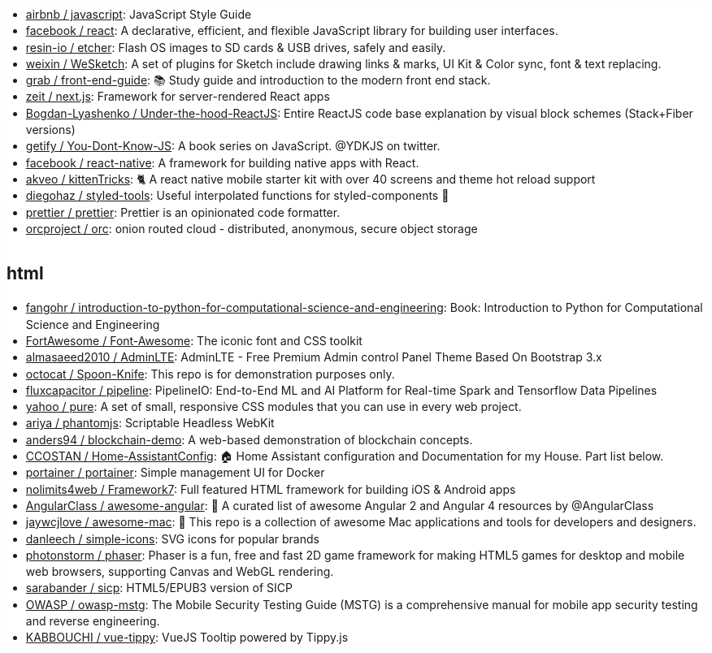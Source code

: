 * [airbnb /  javascript](https://github.com//airbnb/javascript): JavaScript Style Guide 
* [facebook /  react](https://github.com//facebook/react): A declarative, efficient, and flexible JavaScript library for building user interfaces. 
* [resin-io /  etcher](https://github.com//resin-io/etcher): Flash OS images to SD cards &amp; USB drives, safely and easily. 
* [weixin /  WeSketch](https://github.com//weixin/WeSketch): A set of plugins for Sketch include drawing links &amp; marks, UI Kit &amp; Color sync, font &amp; text replacing. 
* [grab /  front-end-guide](https://github.com//grab/front-end-guide): 📚 Study guide and introduction to the modern front end stack. 
* [zeit /  next.js](https://github.com//zeit/next.js): Framework for server-rendered React apps 
* [Bogdan-Lyashenko /  Under-the-hood-ReactJS](https://github.com//Bogdan-Lyashenko/Under-the-hood-ReactJS): Entire ReactJS code base explanation by visual block schemes (Stack+Fiber versions) 
* [getify /  You-Dont-Know-JS](https://github.com//getify/You-Dont-Know-JS): A book series on JavaScript. @YDKJS on twitter. 
* [facebook /  react-native](https://github.com//facebook/react-native): A framework for building native apps with React. 
* [akveo /  kittenTricks](https://github.com//akveo/kittenTricks): 🐈 A react native mobile starter kit with over 40 screens and theme hot reload support 
* [diegohaz /  styled-tools](https://github.com//diegohaz/styled-tools): Useful interpolated functions for styled-components 💅 
* [prettier /  prettier](https://github.com//prettier/prettier): Prettier is an opinionated code formatter. 
* [orcproject /  orc](https://github.com//orcproject/orc): onion routed cloud - distributed, anonymous, secure object storage 

## html 
* [fangohr /  introduction-to-python-for-computational-science-and-engineering](https://github.com//fangohr/introduction-to-python-for-computational-science-and-engineering): Book: Introduction to Python for Computational Science and Engineering 
* [FortAwesome /  Font-Awesome](https://github.com//FortAwesome/Font-Awesome): The iconic font and CSS toolkit 
* [almasaeed2010 /  AdminLTE](https://github.com//almasaeed2010/AdminLTE): AdminLTE - Free Premium Admin control Panel Theme Based On Bootstrap 3.x 
* [octocat /  Spoon-Knife](https://github.com//octocat/Spoon-Knife): This repo is for demonstration purposes only. 
* [fluxcapacitor /  pipeline](https://github.com//fluxcapacitor/pipeline): PipelineIO: End-to-End ML and AI Platform for Real-time Spark and Tensorflow Data Pipelines 
* [yahoo /  pure](https://github.com//yahoo/pure): A set of small, responsive CSS modules that you can use in every web project. 
* [ariya /  phantomjs](https://github.com//ariya/phantomjs): Scriptable Headless WebKit 
* [anders94 /  blockchain-demo](https://github.com//anders94/blockchain-demo): A web-based demonstration of blockchain concepts. 
* [CCOSTAN /  Home-AssistantConfig](https://github.com//CCOSTAN/Home-AssistantConfig): 🏠 Home Assistant configuration and Documentation for my House. Part list below. 
* [portainer /  portainer](https://github.com//portainer/portainer): Simple management UI for Docker 
* [nolimits4web /  Framework7](https://github.com//nolimits4web/Framework7): Full featured HTML framework for building iOS &amp; Android apps 
* [AngularClass /  awesome-angular](https://github.com//AngularClass/awesome-angular): 📄 A curated list of awesome Angular 2 and Angular 4 resources by @AngularClass 
* [jaywcjlove /  awesome-mac](https://github.com//jaywcjlove/awesome-mac):  This repo is a collection of awesome Mac applications and tools for developers and designers. 
* [danleech /  simple-icons](https://github.com//danleech/simple-icons): SVG icons for popular brands 
* [photonstorm /  phaser](https://github.com//photonstorm/phaser): Phaser is a fun, free and fast 2D game framework for making HTML5 games for desktop and mobile web browsers, supporting Canvas and WebGL rendering. 
* [sarabander /  sicp](https://github.com//sarabander/sicp): HTML5/EPUB3 version of SICP 
* [OWASP /  owasp-mstg](https://github.com//OWASP/owasp-mstg): The Mobile Security Testing Guide (MSTG) is a comprehensive manual for mobile app security testing and reverse engineering. 
* [KABBOUCHI /  vue-tippy](https://github.com//KABBOUCHI/vue-tippy): VueJS Tooltip powered by Tippy.js 